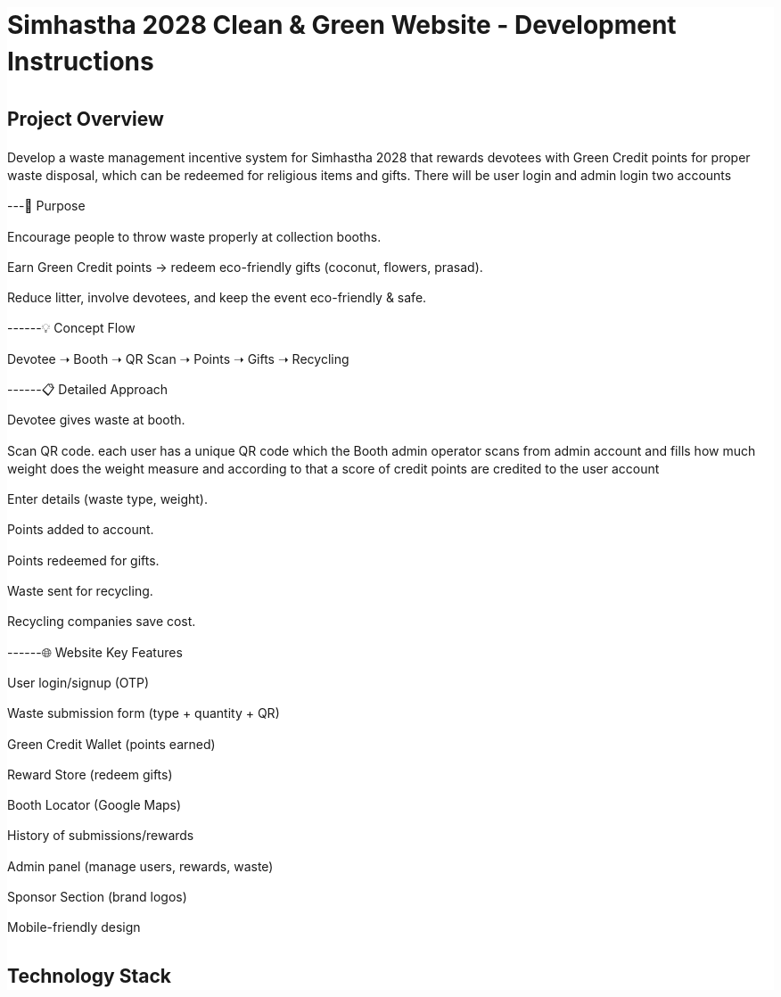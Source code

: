 # Simhastha 2028 Clean & Green Website - Development Instructions

## Project Overview

Develop a waste management incentive system for Simhastha 2028 that rewards devotees with Green Credit points for proper waste disposal, which can be redeemed for religious items and gifts. There will be user login and admin login two accounts

---🎯 Purpose

Encourage people to throw waste properly at collection booths.

Earn Green Credit points → redeem eco-friendly gifts (coconut, flowers, prasad).

Reduce litter, involve devotees, and keep the event eco-friendly & safe.

------💡 Concept Flow

Devotee ➝ Booth ➝ QR Scan ➝ Points ➝ Gifts ➝ Recycling

------📋 Detailed Approach

Devotee gives waste at booth.

Scan QR code. each user has a unique QR code which the Booth admin operator scans from admin account and fills how much weight does the weight measure and according to that a score of credit points are credited to the user account

Enter details (waste type, weight).

Points added to account.

Points redeemed for gifts.

Waste sent for recycling.

Recycling companies save cost.

------🌐 Website Key Features

User login/signup (OTP)

Waste submission form (type + quantity + QR)

Green Credit Wallet (points earned)

Reward Store (redeem gifts)

Booth Locator (Google Maps)

History of submissions/rewards

Admin panel (manage users, rewards, waste)

Sponsor Section (brand logos)

Mobile-friendly design

## Technology Stack
